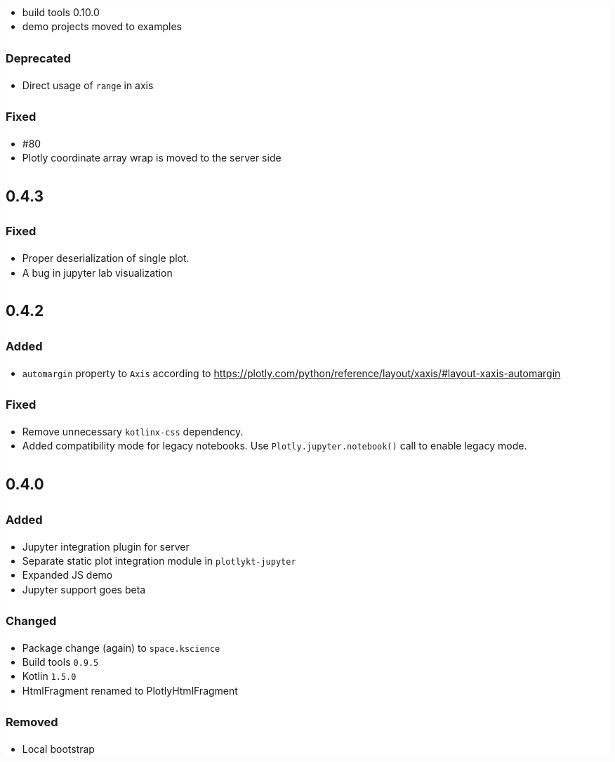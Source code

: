 - build tools 0.10.0
- demo projects moved to examples

### Deprecated

- Direct usage of `range` in axis

### Fixed

- #80
- Plotly coordinate array wrap is moved to the server side

## 0.4.3

### Fixed

- Proper deserialization of single plot.
- A bug in jupyter lab visualization

## 0.4.2

### Added

- `automargin` property to `Axis` according to https://plotly.com/python/reference/layout/xaxis/#layout-xaxis-automargin

### Fixed

- Remove unnecessary `kotlinx-css` dependency.
- Added compatibility mode for legacy notebooks. Use `Plotly.jupyter.notebook()` call to enable legacy mode.

## 0.4.0

### Added

- Jupyter integration plugin for server
- Separate static plot integration module in `plotlykt-jupyter`
- Expanded JS demo
- Jupyter support goes beta

### Changed

- Package change (again) to `space.kscience`
- Build tools `0.9.5`
- Kotlin `1.5.0`
- HtmlFragment renamed to PlotlyHtmlFragment

### Removed

- Local bootstrap
